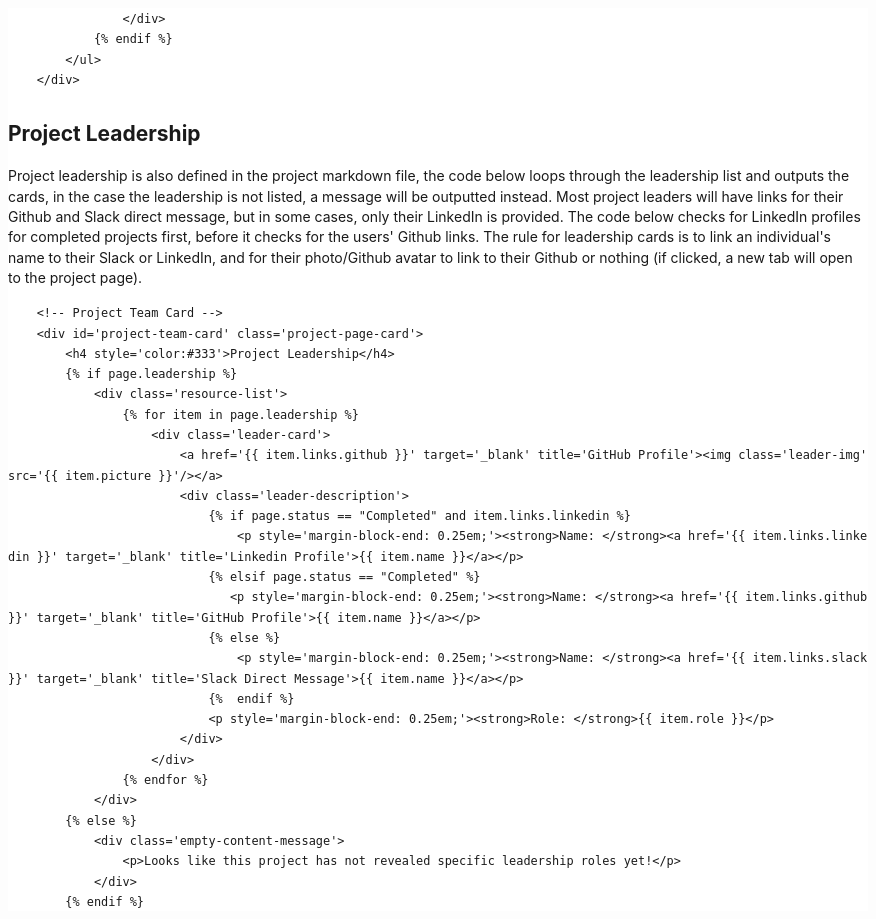 ```
                </div>
            {% endif %}
        </ul>
    </div>
```

## Project Leadership

Project leadership is also defined in the project markdown file, the code below loops through the leadership list and outputs the cards, in the case the leadership is not listed, a message will be outputted instead.
Most project leaders will have links for their Github and Slack direct message, but in some cases, only their LinkedIn is provided. The code below checks for LinkedIn profiles for completed projects first, before it checks for the users' Github links. The rule for leadership cards is to link an individual's name to their Slack or LinkedIn, and for their photo/Github avatar to link to their Github or nothing (if clicked, a new tab will open to the project page).

```
    <!-- Project Team Card -->
    <div id='project-team-card' class='project-page-card'>
        <h4 style='color:#333'>Project Leadership</h4>
        {% if page.leadership %}
            <div class='resource-list'>
                {% for item in page.leadership %}
                    <div class='leader-card'>
                        <a href='{{ item.links.github }}' target='_blank' title='GitHub Profile'><img class='leader-img' src='{{ item.picture }}'/></a>
                        <div class='leader-description'>
                            {% if page.status == "Completed" and item.links.linkedin %}
                                <p style='margin-block-end: 0.25em;'><strong>Name: </strong><a href='{{ item.links.linkedin }}' target='_blank' title='Linkedin Profile'>{{ item.name }}</a></p>
                            {% elsif page.status == "Completed" %}
                               <p style='margin-block-end: 0.25em;'><strong>Name: </strong><a href='{{ item.links.github }}' target='_blank' title='GitHub Profile'>{{ item.name }}</a></p>
                            {% else %}
                                <p style='margin-block-end: 0.25em;'><strong>Name: </strong><a href='{{ item.links.slack }}' target='_blank' title='Slack Direct Message'>{{ item.name }}</a></p>
                            {%  endif %}
                            <p style='margin-block-end: 0.25em;'><strong>Role: </strong>{{ item.role }}</p>
                        </div>
                    </div>
                {% endfor %}
            </div>
        {% else %}
            <div class='empty-content-message'>
                <p>Looks like this project has not revealed specific leadership roles yet!</p>
            </div>
        {% endif %}

```
